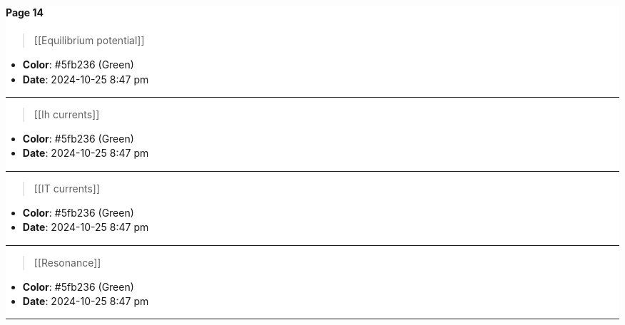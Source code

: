 

#### Page 14








> [[Equilibrium potential]]





- **Color**: #5fb236 (Green)
- **Date**: 2024-10-25 8:47 pm

---








> [[Ih currents]]





- **Color**: #5fb236 (Green)
- **Date**: 2024-10-25 8:47 pm

---








> [[IT currents]]





- **Color**: #5fb236 (Green)
- **Date**: 2024-10-25 8:47 pm

---








> [[Resonance]]





- **Color**: #5fb236 (Green)
- **Date**: 2024-10-25 8:47 pm

---

